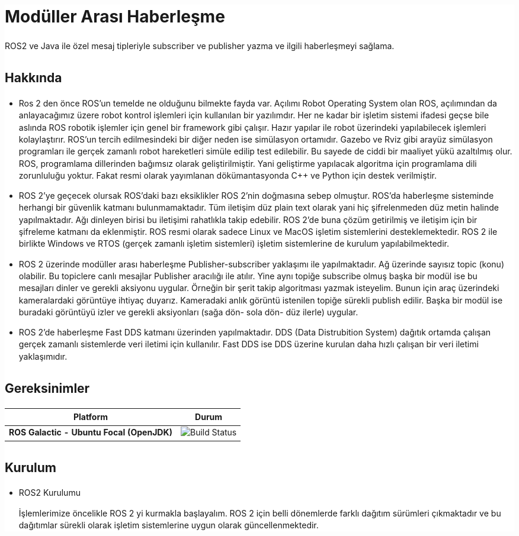 # Modüller Arası Haberleşme

ROS2 ve Java ile özel mesaj tipleriyle subscriber ve publisher yazma ve ilgili haberleşmeyi sağlama.



## Hakkında

*   Ros 2 den önce ROS’un temelde ne olduğunu bilmekte fayda var. Açılımı Robot Operating System olan ROS, açılımından da anlayacağımız üzere robot kontrol işlemleri için kullanılan bir yazılımdır. Her ne kadar bir işletim sistemi ifadesi geçse bile aslında ROS robotik işlemler için genel bir framework gibi çalışır. Hazır yapılar ile robot üzerindeki yapılabilecek işlemleri kolaylaştırır. ROS’un tercih edilmesindeki bir diğer neden ise simülasyon ortamıdır. Gazebo ve Rviz gibi arayüz simülasyon programları ile gerçek zamanlı robot hareketleri simüle edilip test edilebilir. Bu sayede de ciddi bir maaliyet yükü azaltılmış olur. ROS, programlama dillerinden bağımsız olarak geliştirilmiştir. Yani geliştirme yapılacak algoritma için programlama dili zorunluluğu yoktur. Fakat resmi olarak yayımlanan dökümantasyonda C++ ve Python için destek verilmiştir. 

*   ROS 2’ye geçecek olursak ROS’daki bazı eksiklikler ROS 2’nin doğmasına sebep olmuştur. ROS’da haberleşme sisteminde herhangi bir güvenlik katmanı bulunmamaktadır. Tüm iletişim düz plain text olarak yani hiç şifrelenmeden düz metin halinde yapılmaktadır. Ağı dinleyen birisi bu iletişimi rahatlıkla takip edebilir. ROS 2’de buna çözüm getirilmiş ve iletişim için bir şifreleme katmanı da eklenmiştir. ROS resmi olarak sadece Linux ve MacOS işletim sistemlerini desteklemektedir. ROS 2 ile birlikte Windows ve RTOS (gerçek zamanlı işletim sistemleri) işletim sistemlerine de kurulum yapılabilmektedir.

*   ROS 2 üzerinde modüller arası haberleşme Publisher-subscriber yaklaşımı ile yapılmaktadır. Ağ üzerinde sayısız topic (konu) olabilir. Bu topiclere canlı mesajlar Publisher aracılığı ile atılır. Yine aynı topiğe subscribe olmuş başka bir modül ise bu mesajları dinler ve gerekli aksiyonu uygular. Örneğin bir şerit takip algoritması yazmak isteyelim. Bunun için araç üzerindeki kameralardaki görüntüye ihtiyaç duyarız. Kameradaki anlık görüntü istenilen topiğe sürekli publish edilir. Başka bir modül ise buradaki görüntüyü izler ve gerekli aksiyonları (sağa dön- sola dön- düz ilerle) uygular.

*   ROS 2’de haberleşme Fast DDS katmanı üzerinden yapılmaktadır. DDS (Data Distrubition System) dağıtık ortamda çalışan gerçek zamanlı sistemlerde veri iletimi için kullanılır. Fast DDS ise DDS üzerine kurulan daha hızlı çalışan bir veri iletimi yaklaşımıdır.

## Gereksinimler

| Platform                                  | Durum         |
|-------------------------------------------|---------------|
| **ROS Galactic - Ubuntu Focal (OpenJDK)** | ![Build Status](https://github.com/ros2-java/ros2_java/workflows/CI/badge.svg?branch=main) |
  
## Kurulum

*  ROS2 Kurulumu
    
    İşlemlerimize öncelikle ROS 2 yi kurmakla başlayalım. ROS 2 için belli dönemlerde farklı dağıtım sürümleri çıkmaktadır ve bu dağıtımlar sürekli olarak işletim sistemlerine uygun olarak güncellenmektedir.
    
